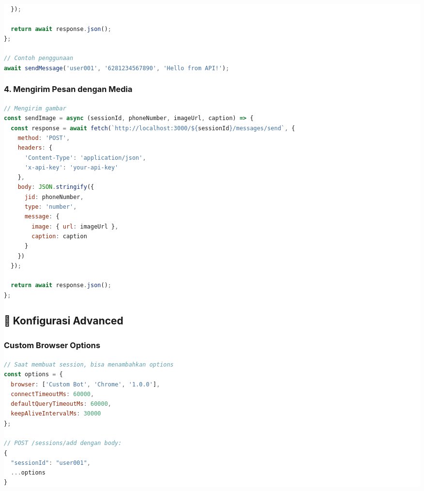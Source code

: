 ```javascript
  });
  
  return await response.json();
};

// Contoh penggunaan
await sendMessage('user001', '6281234567890', 'Hello from API!');
```

### 4. Mengirim Pesan dengan Media

```javascript
// Mengirim gambar
const sendImage = async (sessionId, phoneNumber, imageUrl, caption) => {
  const response = await fetch(`http://localhost:3000/${sessionId}/messages/send`, {
    method: 'POST',
    headers: {
      'Content-Type': 'application/json',
      'x-api-key': 'your-api-key'
    },
    body: JSON.stringify({
      jid: phoneNumber,
      type: 'number',
      message: {
        image: { url: imageUrl },
        caption: caption
      }
    })
  });
  
  return await response.json();
};
```

## 🔧 Konfigurasi Advanced

### Custom Browser Options

```javascript
// Saat membuat session, bisa menambahkan options
const options = {
  browser: ['Custom Bot', 'Chrome', '1.0.0'],
  connectTimeoutMs: 60000,
  defaultQueryTimeoutMs: 60000,
  keepAliveIntervalMs: 30000
};

// POST /sessions/add dengan body:
{
  "sessionId": "user001",
  ...options
}
```

